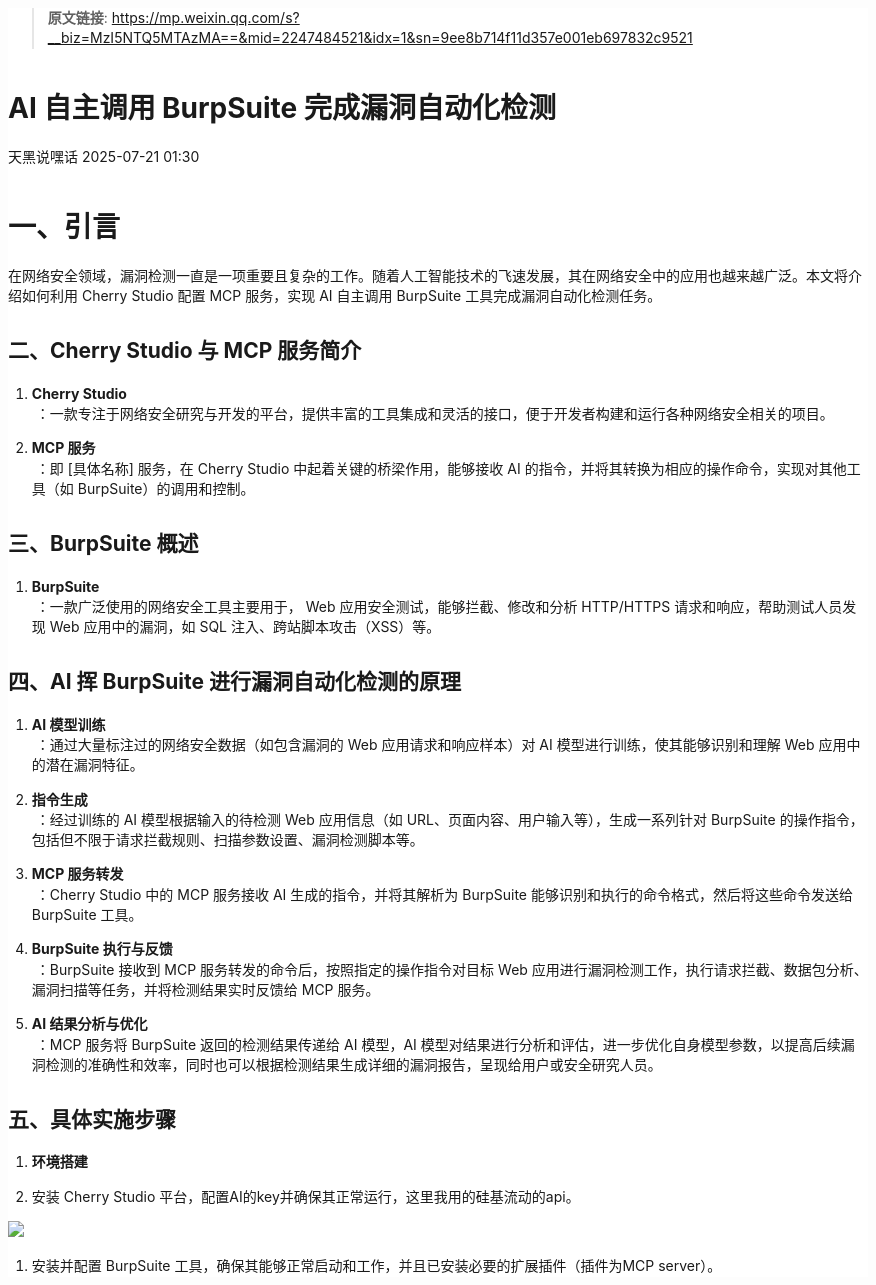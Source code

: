 > **原文链接**: https://mp.weixin.qq.com/s?__biz=MzI5NTQ5MTAzMA==&mid=2247484521&idx=1&sn=9ee8b714f11d357e001eb697832c9521

#  AI 自主调用 BurpSuite 完成漏洞自动化检测  
 天黑说嘿话   2025-07-21 01:30  
  
# 一、引言  
  
在网络安全领域，漏洞检测一直是一项重要且复杂的工作。随着人工智能技术的飞速发展，其在网络安全中的应用也越来越广泛。本文将介绍如何利用 Cherry Studio 配置 MCP 服务，实现 AI 自主调用 BurpSuite 工具完成漏洞自动化检测任务。  
## 二、Cherry Studio 与 MCP 服务简介  
1. **Cherry Studio**  
 ：一款专注于网络安全研究与开发的平台，提供丰富的工具集成和灵活的接口，便于开发者构建和运行各种网络安全相关的项目。  
  
1. **MCP 服务**  
 ：即 [具体名称] 服务，在 Cherry Studio 中起着关键的桥梁作用，能够接收 AI 的指令，并将其转换为相应的操作命令，实现对其他工具（如 BurpSuite）的调用和控制。  
  
## 三、BurpSuite 概述  
1. **BurpSuite**  
 ：一款广泛使用的网络安全工具主要用于， Web 应用安全测试，能够拦截、修改和分析 HTTP/HTTPS 请求和响应，帮助测试人员发现 Web 应用中的漏洞，如 SQL 注入、跨站脚本攻击（XSS）等。  
  
## 四、AI 挥 BurpSuite 进行漏洞自动化检测的原理  
1. **AI 模型训练**  
 ：通过大量标注过的网络安全数据（如包含漏洞的 Web 应用请求和响应样本）对 AI 模型进行训练，使其能够识别和理解 Web 应用中的潜在漏洞特征。  
  
1. **指令生成**  
 ：经过训练的 AI 模型根据输入的待检测 Web 应用信息（如 URL、页面内容、用户输入等），生成一系列针对 BurpSuite 的操作指令，包括但不限于请求拦截规则、扫描参数设置、漏洞检测脚本等。  
  
1. **MCP 服务转发**  
 ：Cherry Studio 中的 MCP 服务接收 AI 生成的指令，并将其解析为 BurpSuite 能够识别和执行的命令格式，然后将这些命令发送给 BurpSuite 工具。  
  
1. **BurpSuite 执行与反馈**  
 ：BurpSuite 接收到 MCP 服务转发的命令后，按照指定的操作指令对目标 Web 应用进行漏洞检测工作，执行请求拦截、数据包分析、漏洞扫描等任务，并将检测结果实时反馈给 MCP 服务。  
  
1. **AI 结果分析与优化**  
 ：MCP 服务将 BurpSuite 返回的检测结果传递给 AI 模型，AI 模型对结果进行分析和评估，进一步优化自身模型参数，以提高后续漏洞检测的准确性和效率，同时也可以根据检测结果生成详细的漏洞报告，呈现给用户或安全研究人员。  
  
## 五、具体实施步骤  
1. **环境搭建**  
  
1. 安装 Cherry Studio 平台，配置AI的key并确保其正常运行，这里我用的硅基流动的api。  
  
![](https://mmbiz.qpic.cn/mmbiz_png/ngAMNZdJSs2gfaicPhibMjWhTgTdGDDadJ4LZ9RZgnN0avPj5g9M4cjKXDmaCqu0jDLXDYcka52sDO3E5XaCmLrg/640?wx_fmt=png&from=appmsg "")  
  
  
1. 安装并配置 BurpSuite 工具，确保其能够正常启动和工作，并且已安装必要的扩展插件（插件为MCP server）。  
  
